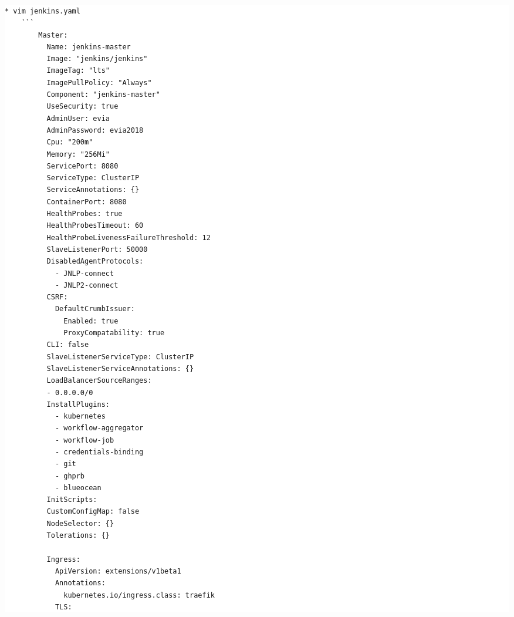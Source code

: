     * vim jenkins.yaml
        ```
            Master:
              Name: jenkins-master
              Image: "jenkins/jenkins"
              ImageTag: "lts"
              ImagePullPolicy: "Always"
              Component: "jenkins-master"
              UseSecurity: true
              AdminUser: evia
              AdminPassword: evia2018
              Cpu: "200m"
              Memory: "256Mi"
              ServicePort: 8080
              ServiceType: ClusterIP
              ServiceAnnotations: {}
              ContainerPort: 8080
              HealthProbes: true
              HealthProbesTimeout: 60
              HealthProbeLivenessFailureThreshold: 12
              SlaveListenerPort: 50000
              DisabledAgentProtocols:
                - JNLP-connect
                - JNLP2-connect
              CSRF:
                DefaultCrumbIssuer:
                  Enabled: true
                  ProxyCompatability: true
              CLI: false
              SlaveListenerServiceType: ClusterIP
              SlaveListenerServiceAnnotations: {}
              LoadBalancerSourceRanges:
              - 0.0.0.0/0
              InstallPlugins:
                - kubernetes
                - workflow-aggregator
                - workflow-job
                - credentials-binding
                - git
                - ghprb
                - blueocean
              InitScripts:
              CustomConfigMap: false
              NodeSelector: {}
              Tolerations: {}

              Ingress:
                ApiVersion: extensions/v1beta1
                Annotations:
                  kubernetes.io/ingress.class: traefik
                TLS:
